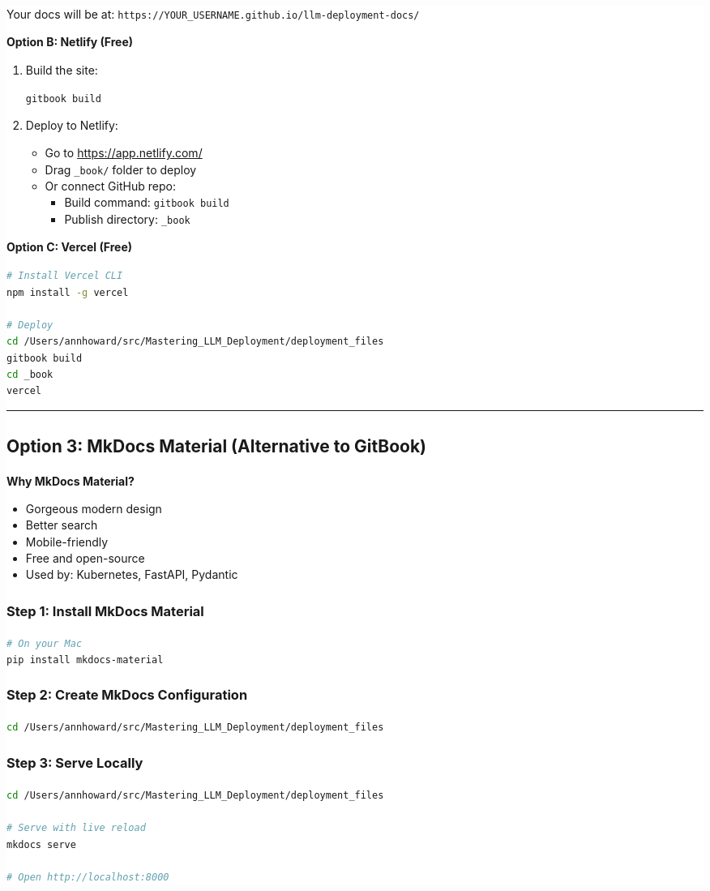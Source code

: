 Your docs will be at: `https://YOUR_USERNAME.github.io/llm-deployment-docs/`

**Option B: Netlify (Free)**

1. Build the site:
   ```bash
   gitbook build
   ```

2. Deploy to Netlify:
   - Go to https://app.netlify.com/
   - Drag `_book/` folder to deploy
   - Or connect GitHub repo:
     - Build command: `gitbook build`
     - Publish directory: `_book`

**Option C: Vercel (Free)**

```bash
# Install Vercel CLI
npm install -g vercel

# Deploy
cd /Users/annhoward/src/Mastering_LLM_Deployment/deployment_files
gitbook build
cd _book
vercel
```

---

## Option 3: MkDocs Material (Alternative to GitBook)

**Why MkDocs Material?**
- Gorgeous modern design
- Better search
- Mobile-friendly
- Free and open-source
- Used by: Kubernetes, FastAPI, Pydantic

### Step 1: Install MkDocs Material

```bash
# On your Mac
pip install mkdocs-material
```

### Step 2: Create MkDocs Configuration

```bash
cd /Users/annhoward/src/Mastering_LLM_Deployment/deployment_files
```

### Step 3: Serve Locally

```bash
cd /Users/annhoward/src/Mastering_LLM_Deployment/deployment_files

# Serve with live reload
mkdocs serve

# Open http://localhost:8000
```
